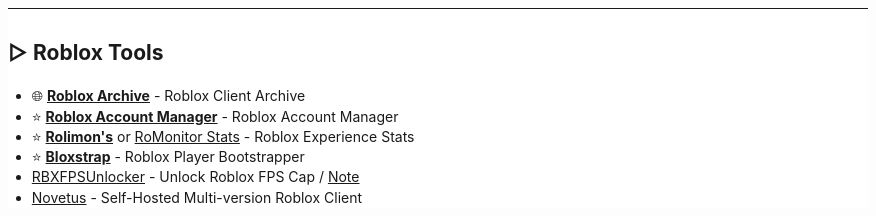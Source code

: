 ***

## ▷ Roblox Tools

* 🌐 **[Roblox Archive](https://archive.roblonium.com/)** - Roblox Client Archive
* ⭐ **[Roblox Account Manager](https://github.com/ic3w0lf22/Roblox-Account-Manager)** - Roblox Account Manager
* ⭐ **[Rolimon's](https://www.rolimons.com/games)** or [RoMonitor Stats](https://romonitorstats.com/) - Roblox Experience Stats
* ⭐ **[Bloxstrap](https://github.com/pizzaboxer/bloxstrap)** - Roblox Player Bootstrapper
* [RBXFPSUnlocker](https://github.com/axstin/rbxfpsunlocker) - Unlock Roblox FPS Cap / [Note](https://pastebin.com/rB4BEf5b)
* [Novetus](https://bitl.itch.io/novetus) - Self-Hosted Multi-version Roblox Client
